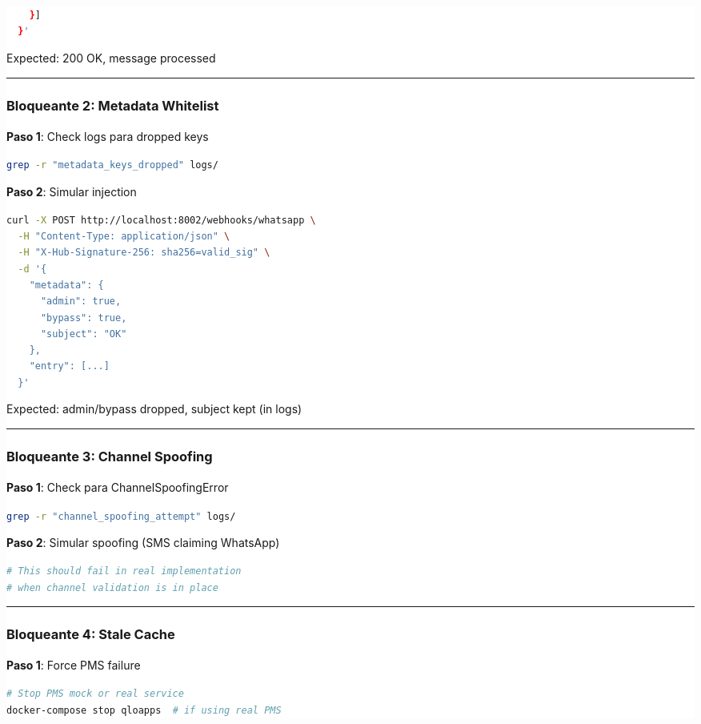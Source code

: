 ```bash
    }]
  }'
```

Expected: 200 OK, message processed

---

### Bloqueante 2: Metadata Whitelist

**Paso 1**: Check logs para dropped keys
```bash
grep -r "metadata_keys_dropped" logs/
```

**Paso 2**: Simular injection
```bash
curl -X POST http://localhost:8002/webhooks/whatsapp \
  -H "Content-Type: application/json" \
  -H "X-Hub-Signature-256: sha256=valid_sig" \
  -d '{
    "metadata": {
      "admin": true,
      "bypass": true,
      "subject": "OK"
    },
    "entry": [...]
  }'
```

Expected: admin/bypass dropped, subject kept (in logs)

---

### Bloqueante 3: Channel Spoofing

**Paso 1**: Check para ChannelSpoofingError
```bash
grep -r "channel_spoofing_attempt" logs/
```

**Paso 2**: Simular spoofing (SMS claiming WhatsApp)
```bash
# This should fail in real implementation
# when channel validation is in place
```

---

### Bloqueante 4: Stale Cache

**Paso 1**: Force PMS failure
```bash
# Stop PMS mock or real service
docker-compose stop qloapps  # if using real PMS
```
